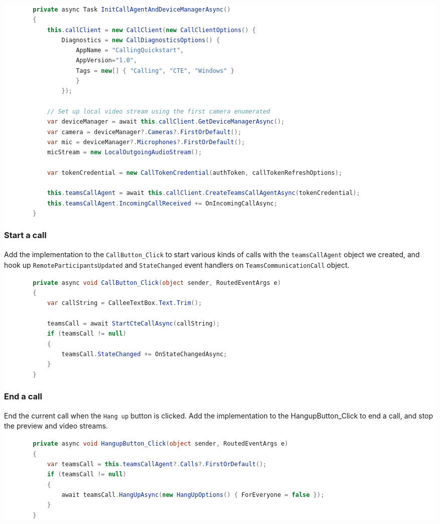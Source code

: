 ```C#
        private async Task InitCallAgentAndDeviceManagerAsync()
        {
            this.callClient = new CallClient(new CallClientOptions() {
                Diagnostics = new CallDiagnosticsOptions() { 
                    AppName = "CallingQuickstart",
                    AppVersion="1.0",
                    Tags = new[] { "Calling", "CTE", "Windows" }
                    }
                });

            // Set up local video stream using the first camera enumerated
            var deviceManager = await this.callClient.GetDeviceManagerAsync();
            var camera = deviceManager?.Cameras?.FirstOrDefault();
            var mic = deviceManager?.Microphones?.FirstOrDefault();
            micStream = new LocalOutgoingAudioStream();

            var tokenCredential = new CallTokenCredential(authToken, callTokenRefreshOptions);

            this.teamsCallAgent = await this.callClient.CreateTeamsCallAgentAsync(tokenCredential);
            this.teamsCallAgent.IncomingCallReceived += OnIncomingCallAsync;
        }
```

### Start a call

Add the implementation to the `CallButton_Click` to start various kinds of calls with the `teamsCallAgent` object we created, and hook up `RemoteParticipantsUpdated` and `StateChanged` event handlers on `TeamsCommunicationCall` object.

```C#
        private async void CallButton_Click(object sender, RoutedEventArgs e)
        {
            var callString = CalleeTextBox.Text.Trim();

            teamsCall = await StartCteCallAsync(callString);
            if (teamsCall != null)
            {
                teamsCall.StateChanged += OnStateChangedAsync;
            }
        }
```

### End a call

End the current call when the `Hang up` button is clicked. Add the implementation to the HangupButton_Click to end a call, and stop the preview and video streams.

```C#
        private async void HangupButton_Click(object sender, RoutedEventArgs e)
        {
            var teamsCall = this.teamsCallAgent?.Calls?.FirstOrDefault();
            if (teamsCall != null)
            {
                await teamsCall.HangUpAsync(new HangUpOptions() { ForEveryone = false });
            }
        }
```
